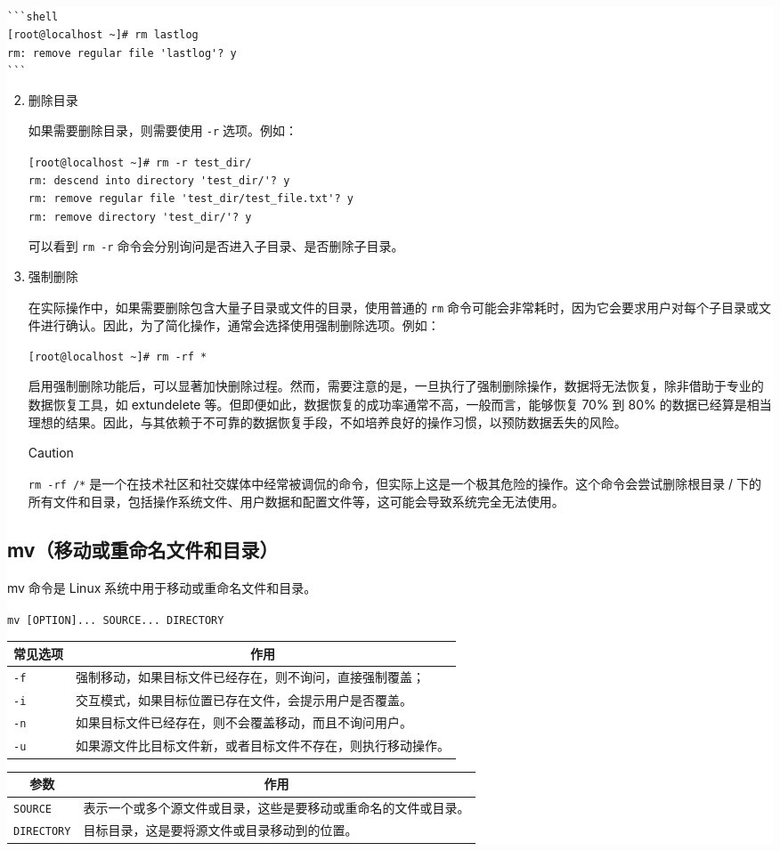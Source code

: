     ```shell
    [root@localhost ~]# rm lastlog
    rm: remove regular file 'lastlog'? y
    ```

2. 删除目录

    如果需要删除目录，则需要使用 `-r` 选项。例如：

    ```shell
    [root@localhost ~]# rm -r test_dir/
    rm: descend into directory 'test_dir/'? y
    rm: remove regular file 'test_dir/test_file.txt'? y
    rm: remove directory 'test_dir/'? y
    ```

    可以看到 `rm -r` 命令会分别询问是否进入子目录、是否删除子目录。

3. 强制删除

    在实际操作中，如果需要删除包含大量子目录或文件的目录，使用普通的 `rm` 命令可能会非常耗时，因为它会要求用户对每个子目录或文件进行确认。因此，为了简化操作，通常会选择使用强制删除选项。例如：

    ```shell
    [root@localhost ~]# rm -rf *
    ```

    启用强制删除功能后，可以显著加快删除过程。然而，需要注意的是，一旦执行了强制删除操作，数据将无法恢复，除非借助于专业的数据恢复工具，如 extundelete 等。但即便如此，数据恢复的成功率通常不高，一般而言，能够恢复 70% 到 80% 的数据已经算是相当理想的结果。因此，与其依赖于不可靠的数据恢复手段，不如培养良好的操作习惯，以预防数据丢失的风险。

    > [!CAUTION]
    > `rm -rf /*` 是一个在技术社区和社交媒体中经常被调侃的命令，但实际上这是一个极其危险的操作。这个命令会尝试删除根目录 / 下的所有文件和目录，包括操作系统文件、用户数据和配置文件等，这可能会导致系统完全无法使用。

## mv（移动或重命名文件和目录）

mv 命令是 Linux 系统中用于移动或重命名文件和目录。

```shell
mv [OPTION]... SOURCE... DIRECTORY
```

| 常见选项 | 作用                                                           |
| -------- | -------------------------------------------------------------- |
| `-f`     | 强制移动，如果目标文件已经存在，则不询问，直接强制覆盖；         |
| `-i`     | 交互模式，如果目标位置已存在文件，会提示用户是否覆盖。                         |
| `-n`   | 如果目标文件已经存在，则不会覆盖移动，而且不询问用户。 |
|`-u`|如果源文件比目标文件新，或者目标文件不存在，则执行移动操作。|

| 参数   | 作用                                                                           |
| ------ | ------------------------------------------------------------------------------ |
| `SOURCE` | 表示一个或多个源文件或目录，这些是要移动或重命名的文件或目录。 |
|`DIRECTORY`|目标目录，这是要将源文件或目录移动到的位置。|
